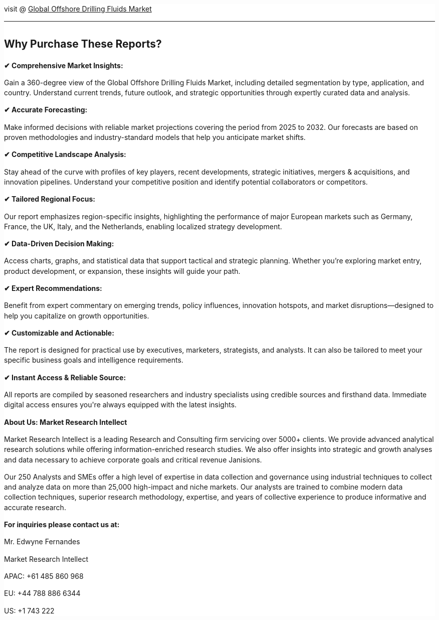 visit&nbsp;@</strong>&nbsp;</span><span class="font-[700]"><a href="https://www.marketresearchintellect.com/product/global-offshore-drilling-fluids-market/?utm_source=Linkedin&utm_medium=019" target="_blank" data-tracking-control-name="article-ssr-frontend-pulse_little-text-block" data-tracking-will-navigate="" data-test-link="">Global Offshore Drilling Fluids Market</a></span></p></blockquote><hr /><h2>Why Purchase These Reports?</h2><p><strong>✔ Comprehensive Market Insights:</strong></p><p>Gain a 360-degree view of the Global Offshore Drilling Fluids Market, including detailed segmentation by type, application, and country. Understand current trends, future outlook, and strategic opportunities through expertly curated data and analysis.</p><p><strong>✔ Accurate Forecasting:</strong></p><p>Make informed decisions with reliable market projections covering the period from 2025 to 2032. Our forecasts are based on proven methodologies and industry-standard models that help you anticipate market shifts.</p><p><strong>✔ Competitive Landscape Analysis:</strong></p><p>Stay ahead of the curve with profiles of key players, recent developments, strategic initiatives, mergers &amp; acquisitions, and innovation pipelines. Understand your competitive position and identify potential collaborators or competitors.</p><p><strong>✔ Tailored Regional Focus:</strong></p><p>Our report emphasizes region-specific insights, highlighting the performance of major European markets such as Germany, France, the UK, Italy, and the Netherlands, enabling localized strategy development.</p><p><strong>✔ Data-Driven Decision Making:</strong></p><p>Access charts, graphs, and statistical data that support tactical and strategic planning. Whether you&rsquo;re exploring market entry, product development, or expansion, these insights will guide your path.</p><p><strong>✔ Expert Recommendations:</strong></p><p>Benefit from expert commentary on emerging trends, policy influences, innovation hotspots, and market disruptions&mdash;designed to help you capitalize on growth opportunities.</p><p><strong>✔ Customizable and Actionable:</strong></p><p>The report is designed for practical use by executives, marketers, strategists, and analysts. It can also be tailored to meet your specific business goals and intelligence requirements.</p><p><strong>✔ Instant Access &amp; Reliable Source:</strong></p><p>All reports are compiled by seasoned researchers and industry specialists using credible sources and firsthand data. Immediate digital access ensures you're always equipped with the latest insights.</p><p><strong><span class="font-[700]">About Us: Market Research Intellect</span></strong></p><p><span class="">Market Research Intellect is a leading Research and Consulting firm servicing over 5000+ clients. We provide advanced analytical research solutions while offering information-enriched research studies.&nbsp;</span>We also offer insights into strategic and growth analyses and data necessary to achieve corporate goals and critical revenue Janisions.</p><p><span class="">Our 250 Analysts and SMEs offer a high level of expertise in data collection and governance using industrial techniques to collect and analyze data on more than 25,000 high-impact and niche markets. Our analysts are trained to combine modern data collection techniques, superior research methodology, expertise, and years of collective experience to produce informative and accurate research.</span></p><p><strong>For inquiries please contact us at:</strong></p><p>Mr. Edwyne Fernandes</p><p>Market Research Intellect</p><p>APAC: +61 485 860 968</p><p>EU: +44 788 886 6344</p><p>US: +1 743 222